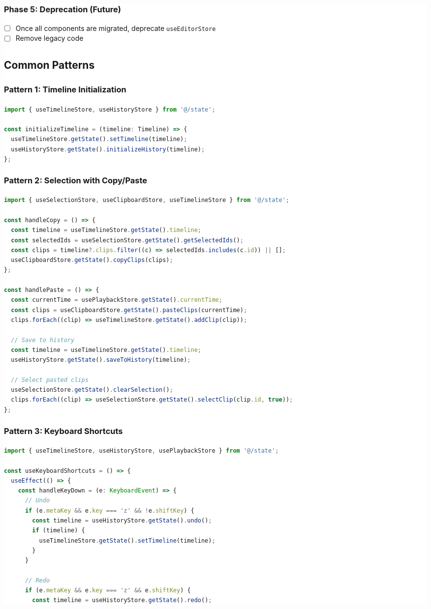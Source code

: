 ### Phase 5: Deprecation (Future)

- [ ] Once all components are migrated, deprecate `useEditorStore`
- [ ] Remove legacy code

## Common Patterns

### Pattern 1: Timeline Initialization

```typescript
import { useTimelineStore, useHistoryStore } from '@/state';

const initializeTimeline = (timeline: Timeline) => {
  useTimelineStore.getState().setTimeline(timeline);
  useHistoryStore.getState().initializeHistory(timeline);
};
```

### Pattern 2: Selection with Copy/Paste

```typescript
import { useSelectionStore, useClipboardStore, useTimelineStore } from '@/state';

const handleCopy = () => {
  const timeline = useTimelineStore.getState().timeline;
  const selectedIds = useSelectionStore.getState().getSelectedIds();
  const clips = timeline?.clips.filter((c) => selectedIds.includes(c.id)) || [];
  useClipboardStore.getState().copyClips(clips);
};

const handlePaste = () => {
  const currentTime = usePlaybackStore.getState().currentTime;
  const clips = useClipboardStore.getState().pasteClips(currentTime);
  clips.forEach((clip) => useTimelineStore.getState().addClip(clip));

  // Save to history
  const timeline = useTimelineStore.getState().timeline;
  useHistoryStore.getState().saveToHistory(timeline);

  // Select pasted clips
  useSelectionStore.getState().clearSelection();
  clips.forEach((clip) => useSelectionStore.getState().selectClip(clip.id, true));
};
```

### Pattern 3: Keyboard Shortcuts

```typescript
import { useTimelineStore, useHistoryStore, usePlaybackStore } from '@/state';

const useKeyboardShortcuts = () => {
  useEffect(() => {
    const handleKeyDown = (e: KeyboardEvent) => {
      // Undo
      if (e.metaKey && e.key === 'z' && !e.shiftKey) {
        const timeline = useHistoryStore.getState().undo();
        if (timeline) {
          useTimelineStore.getState().setTimeline(timeline);
        }
      }

      // Redo
      if (e.metaKey && e.key === 'z' && e.shiftKey) {
        const timeline = useHistoryStore.getState().redo();
```